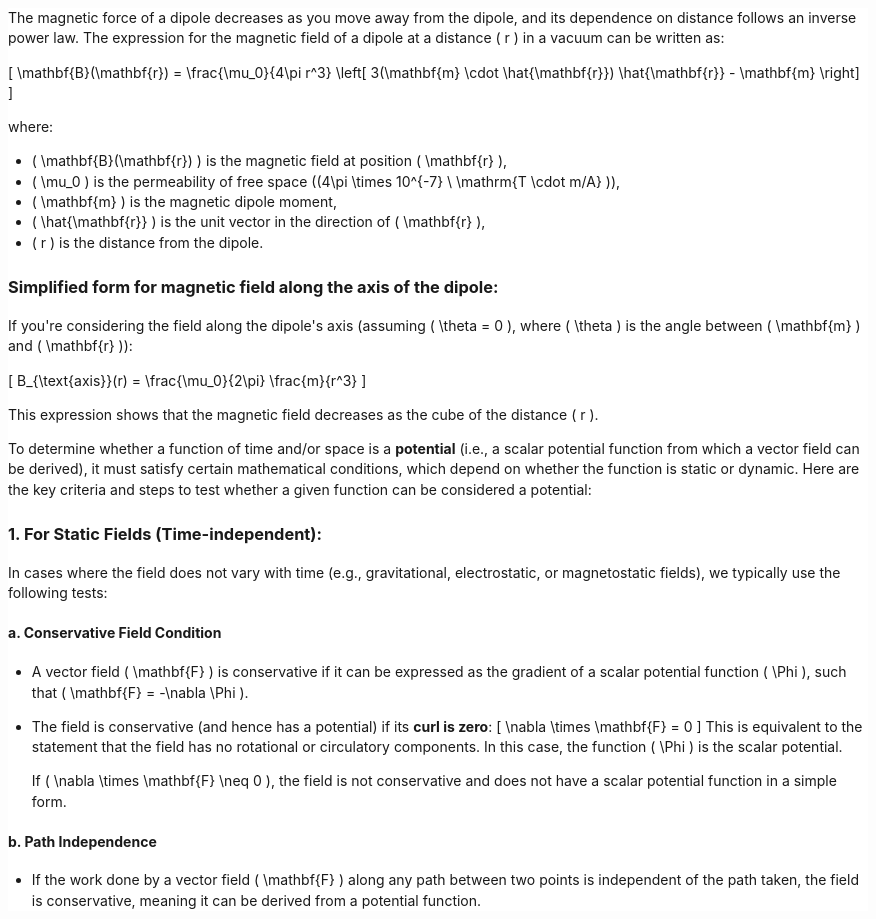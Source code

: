 
The magnetic force of a dipole decreases as you move away from the dipole, and its dependence on distance follows an inverse power law. The expression for the magnetic field of a dipole at a distance \( r \) in a vacuum can be written as:

\[
\mathbf{B}(\mathbf{r}) = \frac{\mu_0}{4\pi r^3} \left[ 3(\mathbf{m} \cdot \hat{\mathbf{r}}) \hat{\mathbf{r}} - \mathbf{m} \right]
\]

where:
- \( \mathbf{B}(\mathbf{r}) \) is the magnetic field at position \( \mathbf{r} \),
- \( \mu_0 \) is the permeability of free space (\(4\pi \times 10^{-7} \ \mathrm{T \cdot m/A} \)),
- \( \mathbf{m} \) is the magnetic dipole moment,
- \( \hat{\mathbf{r}} \) is the unit vector in the direction of \( \mathbf{r} \),
- \( r \) is the distance from the dipole.

### Simplified form for magnetic field along the axis of the dipole:
If you're considering the field along the dipole's axis (assuming \( \theta = 0 \), where \( \theta \) is the angle between \( \mathbf{m} \) and \( \mathbf{r} \)):

\[
B_{\text{axis}}(r) = \frac{\mu_0}{2\pi} \frac{m}{r^3}
\]

This expression shows that the magnetic field decreases as the cube of the distance \( r \).

To determine whether a function of time and/or space is a **potential** (i.e., a scalar potential function from which a vector field can be derived), it must satisfy certain mathematical conditions, which depend on whether the function is static or dynamic. Here are the key criteria and steps to test whether a given function can be considered a potential:

### 1. **For Static Fields** (Time-independent):
In cases where the field does not vary with time (e.g., gravitational, electrostatic, or magnetostatic fields), we typically use the following tests:

#### a. **Conservative Field Condition**
- A vector field \( \mathbf{F} \) is conservative if it can be expressed as the gradient of a scalar potential function \( \Phi \), such that \( \mathbf{F} = -\nabla \Phi \).
  
- The field is conservative (and hence has a potential) if its **curl is zero**:
  \[
  \nabla \times \mathbf{F} = 0
  \]
  This is equivalent to the statement that the field has no rotational or circulatory components. In this case, the function \( \Phi \) is the scalar potential.

  If \( \nabla \times \mathbf{F} \neq 0 \), the field is not conservative and does not have a scalar potential function in a simple form.

#### b. **Path Independence**
- If the work done by a vector field \( \mathbf{F} \) along any path between two points is independent of the path taken, the field is conservative, meaning it can be derived from a potential function.
